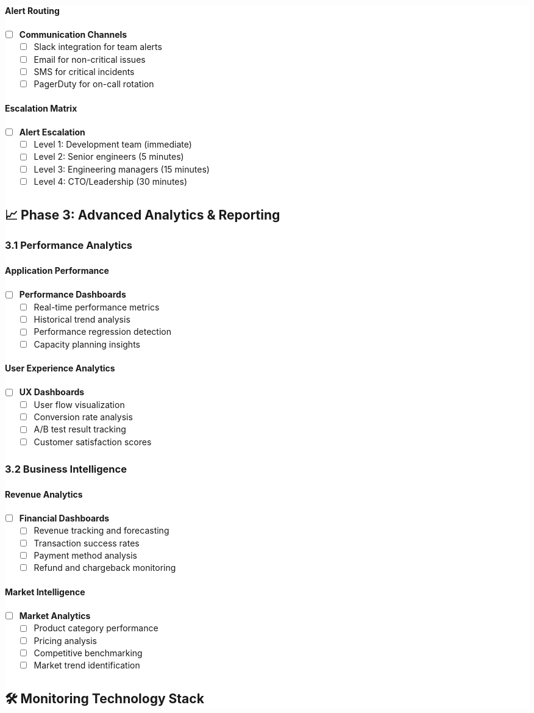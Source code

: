 #### Alert Routing
- [ ] **Communication Channels**
  - [ ] Slack integration for team alerts
  - [ ] Email for non-critical issues
  - [ ] SMS for critical incidents
  - [ ] PagerDuty for on-call rotation

#### Escalation Matrix
- [ ] **Alert Escalation**
  - [ ] Level 1: Development team (immediate)
  - [ ] Level 2: Senior engineers (5 minutes)
  - [ ] Level 3: Engineering managers (15 minutes)
  - [ ] Level 4: CTO/Leadership (30 minutes)

## 📈 Phase 3: Advanced Analytics & Reporting

### 3.1 Performance Analytics

#### Application Performance
- [ ] **Performance Dashboards**
  - [ ] Real-time performance metrics
  - [ ] Historical trend analysis
  - [ ] Performance regression detection
  - [ ] Capacity planning insights

#### User Experience Analytics
- [ ] **UX Dashboards**
  - [ ] User flow visualization
  - [ ] Conversion rate analysis
  - [ ] A/B test result tracking
  - [ ] Customer satisfaction scores

### 3.2 Business Intelligence

#### Revenue Analytics
- [ ] **Financial Dashboards**
  - [ ] Revenue tracking and forecasting
  - [ ] Transaction success rates
  - [ ] Payment method analysis
  - [ ] Refund and chargeback monitoring

#### Market Intelligence
- [ ] **Market Analytics**
  - [ ] Product category performance
  - [ ] Pricing analysis
  - [ ] Competitive benchmarking
  - [ ] Market trend identification

## 🛠️ Monitoring Technology Stack
